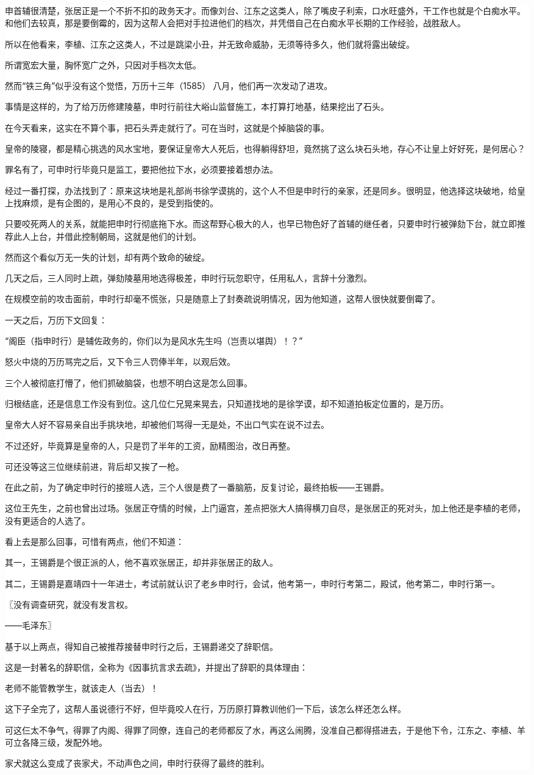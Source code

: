 申首辅很清楚，张居正是一个不折不扣的政务天才。而像刘台、江东之这类人，除了嘴皮子利索，口水旺盛外，干工作也就是个白痴水平。和他们去较真，那是要倒霉的，因为这帮人会把对手拉进他们的档次，并凭借自己在白痴水平长期的工作经验，战胜敌人。

所以在他看来，李植、江东之这类人，不过是跳梁小丑，并无致命威胁，无须等待多久，他们就将露出破绽。

所谓宽宏大量，胸怀宽广之外，只因对手档次太低。

然而“铁三角”似乎没有这个觉悟，万历十三年（1585） 八月，他们再一次发动了进攻。

事情是这样的，为了给万历修建陵墓，申时行前往大峪山监督施工，本打算打地基，结果挖出了石头。

在今天看来，这实在不算个事，把石头弄走就行了。可在当时，这就是个掉脑袋的事。

皇帝的陵寝，都是精心挑选的风水宝地，要保证皇帝大人死后，也得躺得舒坦，竟然挑了这么块石头地，存心不让皇上好好死，是何居心？

罪名有了，可申时行毕竟只是监工，要把他拉下水，必须要接着想办法。

经过一番打探，办法找到了：原来这块地是礼部尚书徐学谟挑的，这个人不但是申时行的亲家，还是同乡。很明显，他选择这块破地，给皇上找麻烦，是有企图的，是用心不良的，是受到指使的。

只要咬死两人的关系，就能把申时行彻底拖下水。而这帮野心极大的人，也早已物色好了首辅的继任者，只要申时行被弹劾下台，就立即推荐此人上台，并借此控制朝局，这就是他们的计划。

然而这个看似万无一失的计划，却有两个致命的破绽。

几天之后，三人同时上疏，弹劾陵墓用地选得极差，申时行玩忽职守，任用私人，言辞十分激烈。

在规模空前的攻击面前，申时行却毫不慌张，只是随意上了封奏疏说明情况，因为他知道，这帮人很快就要倒霉了。

一天之后，万历下文回复：

“阁臣（指申时行）是辅佐政务的，你们以为是风水先生吗（岂责以堪舆）！？”

怒火中烧的万历骂完之后，又下令三人罚俸半年，以观后效。

三个人被彻底打懵了，他们抓破脑袋，也想不明白这是怎么回事。

归根结底，还是信息工作没有到位。这几位仁兄晃来晃去，只知道找地的是徐学谟，却不知道拍板定位置的，是万历。

皇帝大人好不容易亲自出手挑块地，却被他们骂得一无是处，不出口气实在说不过去。

不过还好，毕竟算是皇帝的人，只是罚了半年的工资，励精图治，改日再整。

可还没等这三位继续前进，背后却又挨了一枪。

在此之前，为了确定申时行的接班人选，三个人很是费了一番脑筋，反复讨论，最终拍板——王锡爵。

这位王先生，之前也曾出过场。张居正夺情的时候，上门逼宫，差点把张大人搞得横刀自尽，是张居正的死对头，加上他还是李植的老师，没有更适合的人选了。

看上去是那么回事，可惜有两点，他们不知道：

其一，王锡爵是个很正派的人，他不喜欢张居正，却并非张居正的敌人。

其二，王锡爵是嘉靖四十一年进士，考试前就认识了老乡申时行，会试，他考第一，申时行考第二，殿试，他考第二，申时行第一。

〖没有调查研究，就没有发言权。

——毛泽东〗

基于以上两点，得知自己被推荐接替申时行之后，王锡爵递交了辞职信。

这是一封著名的辞职信，全称为《因事抗言求去疏》，并提出了辞职的具体理由：

老师不能管教学生，就该走人（当去）！

这下子全完了，这帮人虽说德行不好，但毕竟咬人在行，万历原打算教训他们一下后，该怎么样还怎么样。

可这仨太不争气，得罪了内阁、得罪了同僚，连自己的老师都反了水，再这么闹腾，没准自己都得搭进去，于是他下令，江东之、李植、羊可立各降三级，发配外地。

家犬就这么变成了丧家犬，不动声色之间，申时行获得了最终的胜利。